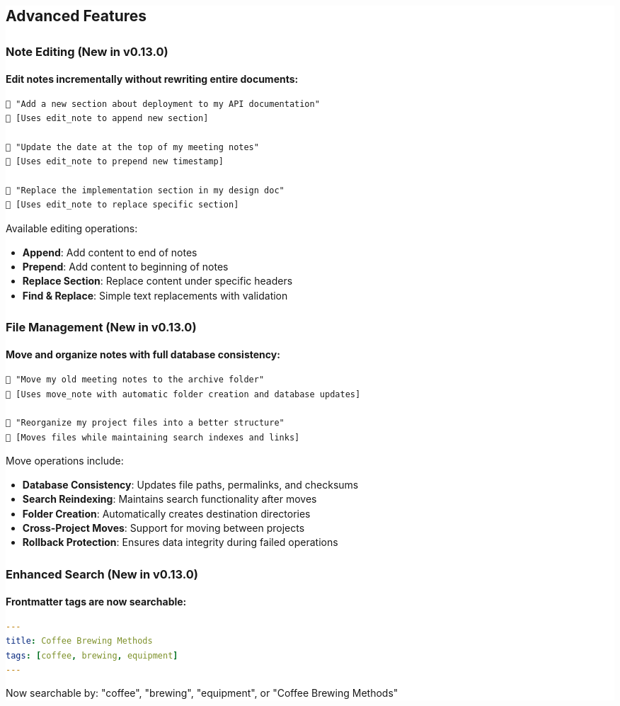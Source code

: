 ## Advanced Features

### Note Editing (New in v0.13.0)

**Edit notes incrementally without rewriting entire documents:**

```
💬 "Add a new section about deployment to my API documentation"
🤖 [Uses edit_note to append new section]

💬 "Update the date at the top of my meeting notes"
🤖 [Uses edit_note to prepend new timestamp]

💬 "Replace the implementation section in my design doc"
🤖 [Uses edit_note to replace specific section]
```

Available editing operations:
- **Append**: Add content to end of notes
- **Prepend**: Add content to beginning of notes
- **Replace Section**: Replace content under specific headers
- **Find & Replace**: Simple text replacements with validation

### File Management (New in v0.13.0)

**Move and organize notes with full database consistency:**

```
💬 "Move my old meeting notes to the archive folder"
🤖 [Uses move_note with automatic folder creation and database updates]

💬 "Reorganize my project files into a better structure"
🤖 [Moves files while maintaining search indexes and links]
```

Move operations include:
- **Database Consistency**: Updates file paths, permalinks, and checksums
- **Search Reindexing**: Maintains search functionality after moves
- **Folder Creation**: Automatically creates destination directories
- **Cross-Project Moves**: Support for moving between projects
- **Rollback Protection**: Ensures data integrity during failed operations

### Enhanced Search (New in v0.13.0)

**Frontmatter tags are now searchable:**

```yaml
---
title: Coffee Brewing Methods
tags: [coffee, brewing, equipment]
---
```

Now searchable by: "coffee", "brewing", "equipment", or "Coffee Brewing Methods"
